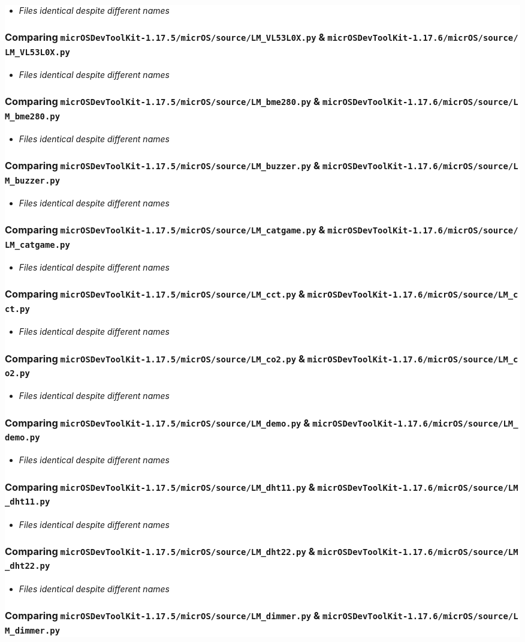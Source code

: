  * *Files identical despite different names*

### Comparing `micrOSDevToolKit-1.17.5/micrOS/source/LM_VL53L0X.py` & `micrOSDevToolKit-1.17.6/micrOS/source/LM_VL53L0X.py`

 * *Files identical despite different names*

### Comparing `micrOSDevToolKit-1.17.5/micrOS/source/LM_bme280.py` & `micrOSDevToolKit-1.17.6/micrOS/source/LM_bme280.py`

 * *Files identical despite different names*

### Comparing `micrOSDevToolKit-1.17.5/micrOS/source/LM_buzzer.py` & `micrOSDevToolKit-1.17.6/micrOS/source/LM_buzzer.py`

 * *Files identical despite different names*

### Comparing `micrOSDevToolKit-1.17.5/micrOS/source/LM_catgame.py` & `micrOSDevToolKit-1.17.6/micrOS/source/LM_catgame.py`

 * *Files identical despite different names*

### Comparing `micrOSDevToolKit-1.17.5/micrOS/source/LM_cct.py` & `micrOSDevToolKit-1.17.6/micrOS/source/LM_cct.py`

 * *Files identical despite different names*

### Comparing `micrOSDevToolKit-1.17.5/micrOS/source/LM_co2.py` & `micrOSDevToolKit-1.17.6/micrOS/source/LM_co2.py`

 * *Files identical despite different names*

### Comparing `micrOSDevToolKit-1.17.5/micrOS/source/LM_demo.py` & `micrOSDevToolKit-1.17.6/micrOS/source/LM_demo.py`

 * *Files identical despite different names*

### Comparing `micrOSDevToolKit-1.17.5/micrOS/source/LM_dht11.py` & `micrOSDevToolKit-1.17.6/micrOS/source/LM_dht11.py`

 * *Files identical despite different names*

### Comparing `micrOSDevToolKit-1.17.5/micrOS/source/LM_dht22.py` & `micrOSDevToolKit-1.17.6/micrOS/source/LM_dht22.py`

 * *Files identical despite different names*

### Comparing `micrOSDevToolKit-1.17.5/micrOS/source/LM_dimmer.py` & `micrOSDevToolKit-1.17.6/micrOS/source/LM_dimmer.py`
